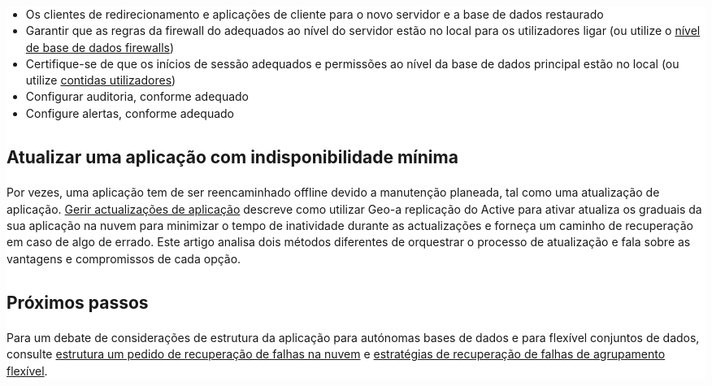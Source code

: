 - Os clientes de redirecionamento e aplicações de cliente para o novo servidor e a base de dados restaurado
- Garantir que as regras da firewall do adequados ao nível do servidor estão no local para os utilizadores ligar (ou utilize o [nível de base de dados firewalls](sql-database-firewall-configure.md#creating-database-level-firewall-rules))
- Certifique-se de que os inícios de sessão adequados e permissões ao nível da base de dados principal estão no local (ou utilize [contidas utilizadores](https://msdn.microsoft.com/library/ff929188.aspx))
- Configurar auditoria, conforme adequado
- Configure alertas, conforme adequado

## <a name="upgrade-an-application-with-minimal-downtime"></a>Atualizar uma aplicação com indisponibilidade mínima

Por vezes, uma aplicação tem de ser reencaminhado offline devido a manutenção planeada, tal como uma atualização de aplicação. [Gerir actualizações de aplicação](sql-database-manage-application-rolling-upgrade.md) descreve como utilizar Geo-a replicação do Active para ativar atualiza os graduais da sua aplicação na nuvem para minimizar o tempo de inatividade durante as actualizações e forneça um caminho de recuperação em caso de algo de errado. Este artigo analisa dois métodos diferentes de orquestrar o processo de atualização e fala sobre as vantagens e compromissos de cada opção.

## <a name="next-steps"></a>Próximos passos

Para um debate de considerações de estrutura da aplicação para autónomas bases de dados e para flexível conjuntos de dados, consulte [estrutura um pedido de recuperação de falhas na nuvem](sql-database-designing-cloud-solutions-for-disaster-recovery.md) e [estratégias de recuperação de falhas de agrupamento flexível](sql-database-disaster-recovery-strategies-for-applications-with-elastic-pool.md).






